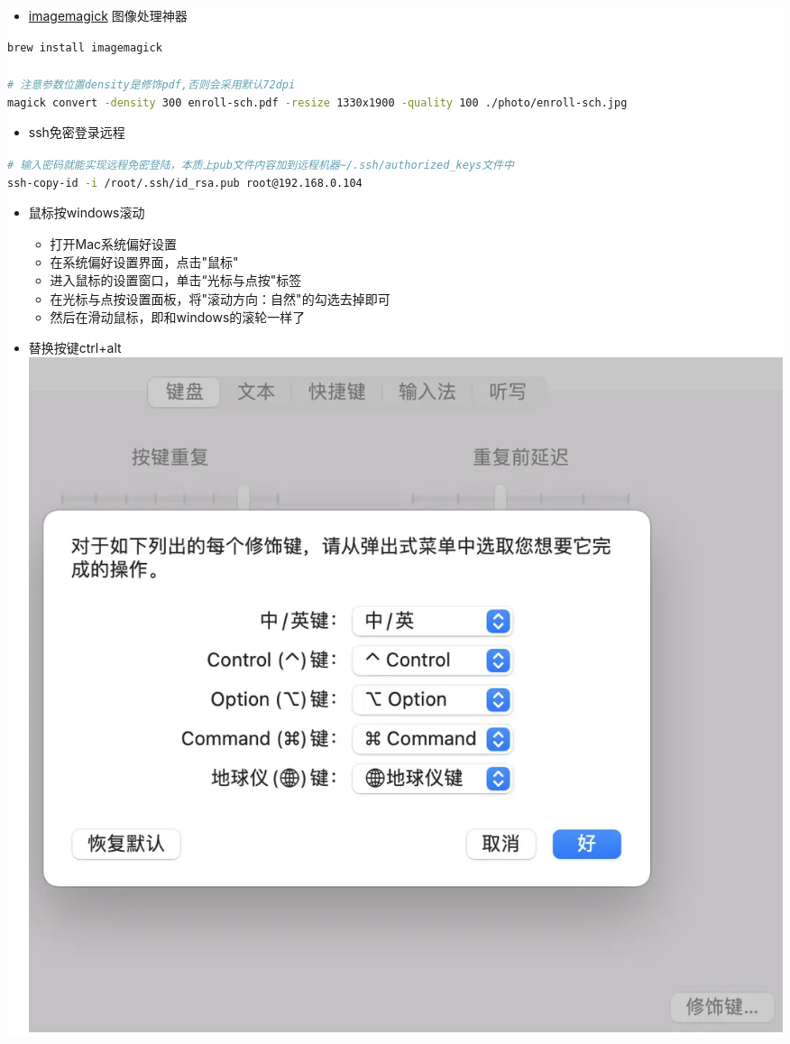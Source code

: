 * [imagemagick](https://imagemagick.org/) 图像处理神器

```bash
brew install imagemagick

# 注意参数位置density是修饰pdf,否则会采用默认72dpi
magick convert -density 300 enroll-sch.pdf -resize 1330x1900 -quality 100 ./photo/enroll-sch.jpg
```

* ssh免密登录远程

```bash
# 输入密码就能实现远程免密登陆，本质上pub文件内容加到远程机器~/.ssh/authorized_keys文件中
ssh-copy-id -i /root/.ssh/id_rsa.pub root@192.168.0.104 
```

* 鼠标按windows滚动

  * 打开Mac系统偏好设置
  * 在系统偏好设置界面，点击"鼠标"
  * 进入鼠标的设置窗口，单击“光标与点按"标签
  * 在光标与点按设置面板，将"滚动方向：自然"的勾选去掉即可
  * 然后在滑动鼠标，即和windows的滚轮一样了

* 替换按键ctrl+alt
   ![替换按键](webp/mac/replace-ctrl_alt.webp)
